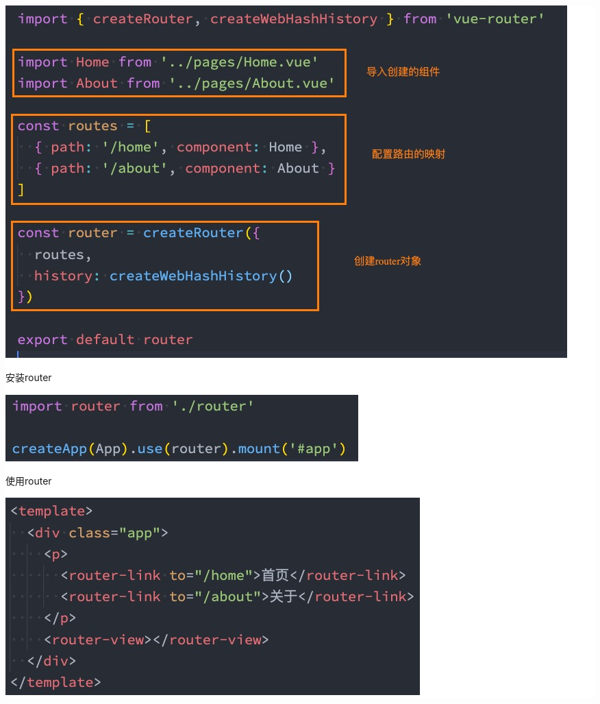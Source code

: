 ![image-20250725213528452](./assets/19_Vue-Router.assets/image-20250725213528452.png)



安装router

![image-20250725213534240](./assets/19_Vue-Router.assets/image-20250725213534240.png)



使用router

![image-20250725213538499](./assets/19_Vue-Router.assets/image-20250725213538499.png)
